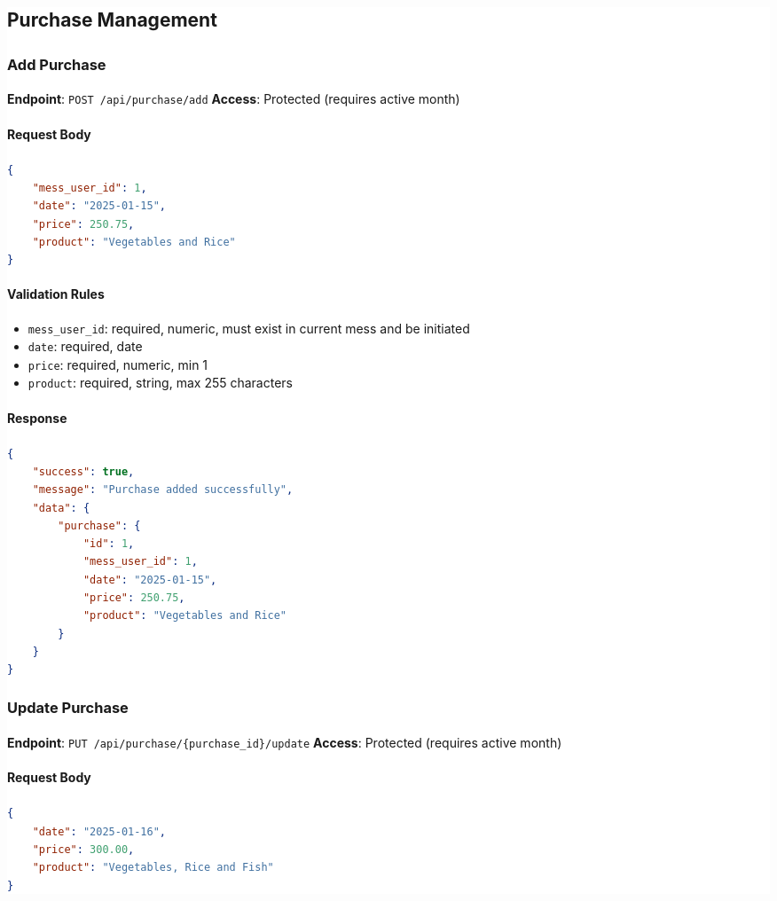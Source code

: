 ## Purchase Management

### Add Purchase
**Endpoint**: `POST /api/purchase/add`
**Access**: Protected (requires active month)

#### Request Body
```json
{
    "mess_user_id": 1,
    "date": "2025-01-15",
    "price": 250.75,
    "product": "Vegetables and Rice"
}
```

#### Validation Rules
- `mess_user_id`: required, numeric, must exist in current mess and be initiated
- `date`: required, date
- `price`: required, numeric, min 1
- `product`: required, string, max 255 characters

#### Response
```json
{
    "success": true,
    "message": "Purchase added successfully",
    "data": {
        "purchase": {
            "id": 1,
            "mess_user_id": 1,
            "date": "2025-01-15",
            "price": 250.75,
            "product": "Vegetables and Rice"
        }
    }
}
```

### Update Purchase
**Endpoint**: `PUT /api/purchase/{purchase_id}/update`
**Access**: Protected (requires active month)

#### Request Body
```json
{
    "date": "2025-01-16",
    "price": 300.00,
    "product": "Vegetables, Rice and Fish"
}
```
